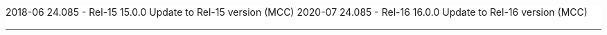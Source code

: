   2018-06    24.085      \-   Rel-15      15.0.0        Update to Rel-15 version (MCC)
  2020-07    24.085      \-   Rel-16      16.0.0        Update to Rel-16 version (MCC)
  ---------- ----------- ---- ----------- ------------- --------------------------------
